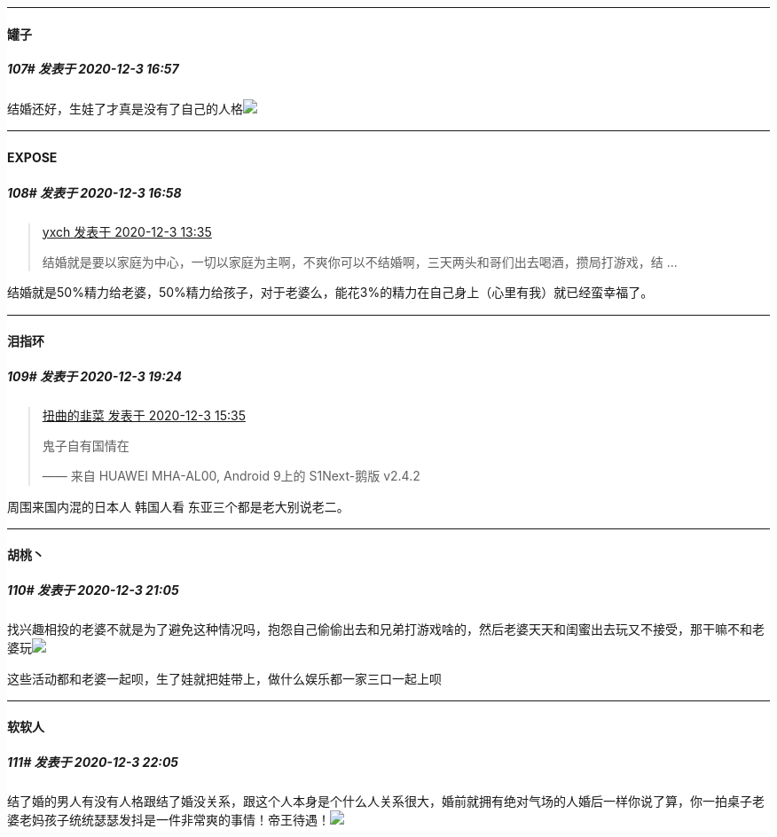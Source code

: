 
-----

####  罐子  
##### 107#       发表于 2020-12-3 16:57


结婚还好，生娃了才真是没有了自己的人格<img src="https://static.saraba1st.com/image/smiley/face2017/251.png" referrerpolicy="no-referrer"> 


-----

####  EXPOSE  
##### 108#       发表于 2020-12-3 16:58


<blockquote><a href="httphttps://bbs.saraba1st.com/2b/forum.php?mod=redirect&amp;goto=findpost&amp;pid=49596443&amp;ptid=1975458" target="_blank">yxch 发表于 2020-12-3 13:35</a>

结婚就是要以家庭为中心，一切以家庭为主啊，不爽你可以不结婚啊，三天两头和哥们出去喝酒，攒局打游戏，结 ...</blockquote>
结婚就是50%精力给老婆，50%精力给孩子，对于老婆么，能花3%的精力在自己身上（心里有我）就已经蛮幸福了。


-----

####  泪指环  
##### 109#       发表于 2020-12-3 19:24


<blockquote><a href="httphttps://bbs.saraba1st.com/2b/forum.php?mod=redirect&amp;goto=findpost&amp;pid=49597769&amp;ptid=1975458" target="_blank">扭曲的韭菜 发表于 2020-12-3 15:35</a>

鬼子自有国情在


—— 来自 HUAWEI MHA-AL00, Android 9上的 S1Next-鹅版 v2.4.2</blockquote>
周围来国内混的日本人 韩国人看 东亚三个都是老大别说老二。


-----

####  胡桃丶  
##### 110#       发表于 2020-12-3 21:05


找兴趣相投的老婆不就是为了避免这种情况吗，抱怨自己偷偷出去和兄弟打游戏啥的，然后老婆天天和闺蜜出去玩又不接受，那干嘛不和老婆玩<img src="https://static.saraba1st.com/image/smiley/face2017/009.gif" referrerpolicy="no-referrer">

这些活动都和老婆一起呗，生了娃就把娃带上，做什么娱乐都一家三口一起上呗


-----

####  软软人  
##### 111#       发表于 2020-12-3 22:05


结了婚的男人有没有人格跟结了婚没关系，跟这个人本身是个什么人关系很大，婚前就拥有绝对气场的人婚后一样你说了算，你一拍桌子老婆老妈孩子统统瑟瑟发抖是一件非常爽的事情！帝王待遇！<img src="https://static.saraba1st.com/image/smiley/face2017/060.png" referrerpolicy="no-referrer">
